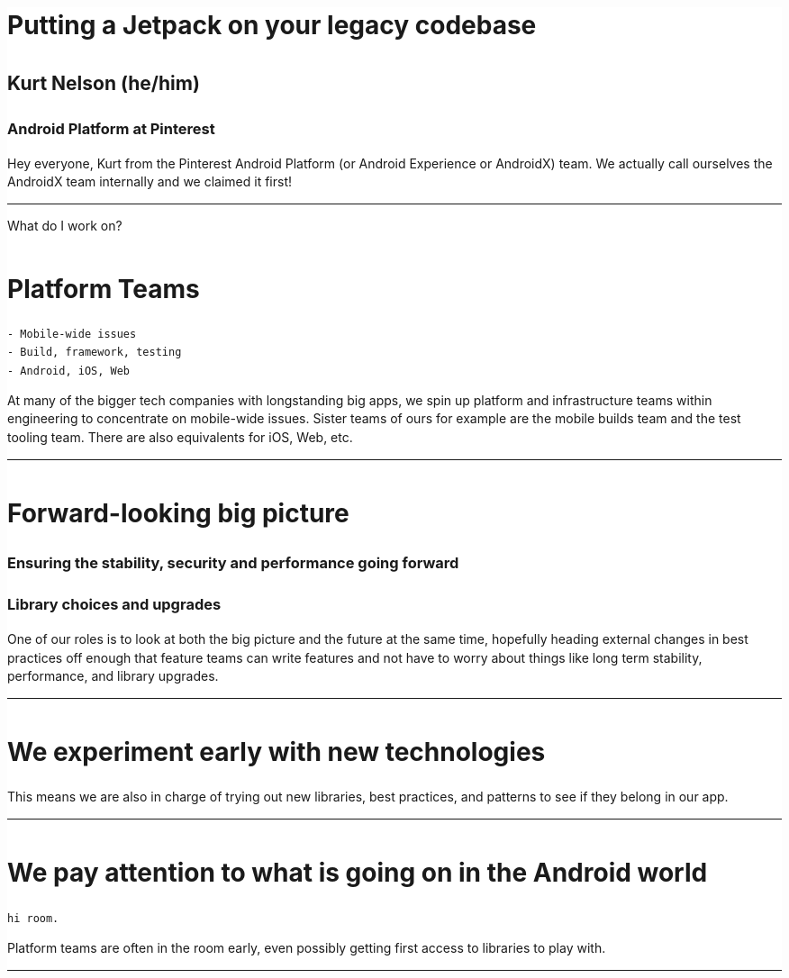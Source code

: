# Putting a Jetpack on your legacy codebase

## Kurt Nelson (he/him)
### Android Platform at Pinterest

Hey everyone, Kurt from the Pinterest Android Platform (or Android Experience or AndroidX) team. We actually call ourselves the AndroidX team internally and we claimed it first!

---
What do I work on?

# Platform Teams
	- Mobile-wide issues
	- Build, framework, testing
	- Android, iOS, Web

At many of the bigger tech companies with longstanding big apps, we spin up platform and infrastructure teams within engineering to concentrate on mobile-wide issues. Sister teams of ours for example are the mobile builds team and the test tooling team. There are also equivalents for iOS, Web, etc.

---
# Forward-looking big picture

### Ensuring the stability, security and performance going forward

### Library choices and upgrades

One of our roles is to look at both the big picture and the future at the same time, hopefully heading external changes in best practices off enough that feature teams can write features and not have to worry about things like long term stability, performance, and library upgrades.

---
# We experiment early with new technologies

This means we are also in charge of trying out new libraries, best practices, and patterns to see if they belong in our app.

---
# We pay attention to what is going on in the Android world
	hi room.

Platform teams are often in the room early, even possibly getting first access to libraries to play with.

---